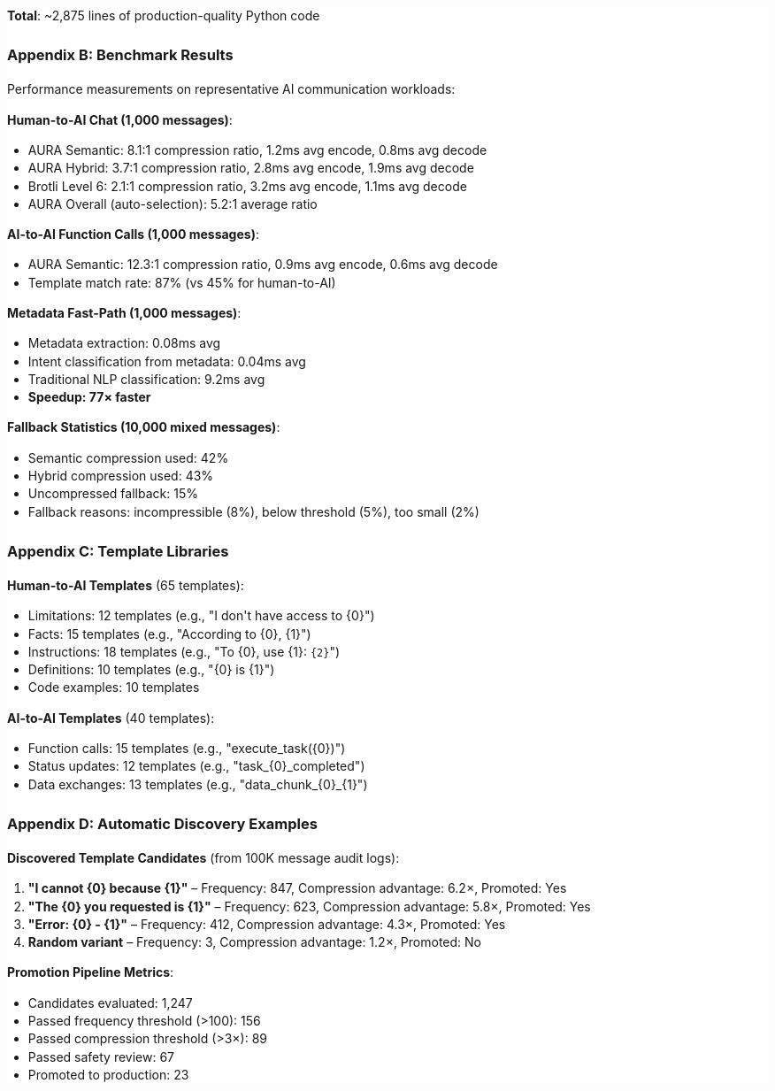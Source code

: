 **Total**: ~2,875 lines of production-quality Python code

### Appendix B: Benchmark Results

Performance measurements on representative AI communication workloads:

**Human-to-AI Chat (1,000 messages)**:
- AURA Semantic: 8.1:1 compression ratio, 1.2ms avg encode, 0.8ms avg decode
- AURA Hybrid: 3.7:1 compression ratio, 2.8ms avg encode, 1.9ms avg decode
- Brotli Level 6: 2.1:1 compression ratio, 3.2ms avg encode, 1.1ms avg decode
- AURA Overall (auto-selection): 5.2:1 average ratio

**AI-to-AI Function Calls (1,000 messages)**:
- AURA Semantic: 12.3:1 compression ratio, 0.9ms avg encode, 0.6ms avg decode
- Template match rate: 87% (vs 45% for human-to-AI)

**Metadata Fast-Path (1,000 messages)**:
- Metadata extraction: 0.08ms avg
- Intent classification from metadata: 0.04ms avg
- Traditional NLP classification: 9.2ms avg
- **Speedup: 77× faster**

**Fallback Statistics (10,000 mixed messages)**:
- Semantic compression used: 42%
- Hybrid compression used: 43%
- Uncompressed fallback: 15%
- Fallback reasons: incompressible (8%), below threshold (5%), too small (2%)

### Appendix C: Template Libraries

**Human-to-AI Templates** (65 templates):
- Limitations: 12 templates (e.g., "I don't have access to {0}")
- Facts: 15 templates (e.g., "According to {0}, {1}")
- Instructions: 18 templates (e.g., "To {0}, use {1}: `{2}`")
- Definitions: 10 templates (e.g., "{0} is {1}")
- Code examples: 10 templates

**AI-to-AI Templates** (40 templates):
- Function calls: 15 templates (e.g., "execute_task({0})")
- Status updates: 12 templates (e.g., "task_{0}_completed")
- Data exchanges: 13 templates (e.g., "data_chunk_{0}_{1}")

### Appendix D: Automatic Discovery Examples

**Discovered Template Candidates** (from 100K message audit logs):

1. **"I cannot {0} because {1}"** – Frequency: 847, Compression advantage: 6.2×, Promoted: Yes
2. **"The {0} you requested is {1}"** – Frequency: 623, Compression advantage: 5.8×, Promoted: Yes
3. **"Error: {0} - {1}"** – Frequency: 412, Compression advantage: 4.3×, Promoted: Yes
4. **Random variant** – Frequency: 3, Compression advantage: 1.2×, Promoted: No

**Promotion Pipeline Metrics**:
- Candidates evaluated: 1,247
- Passed frequency threshold (>100): 156
- Passed compression threshold (>3×): 89
- Passed safety review: 67
- Promoted to production: 23
